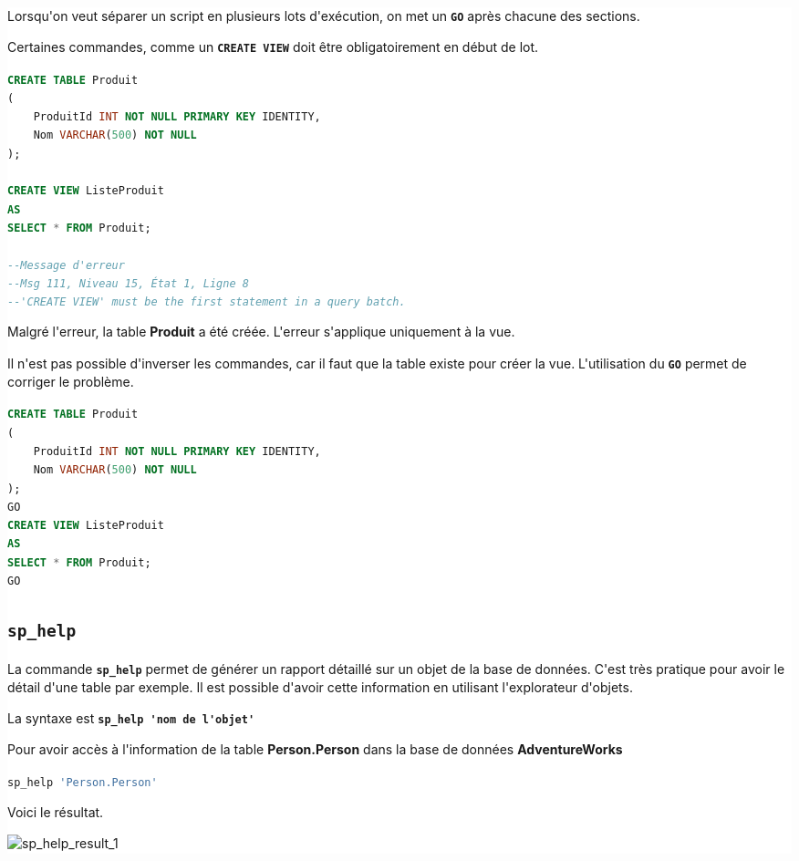 Lorsqu'on veut séparer un script en plusieurs lots d'exécution, on met un **`GO`** après chacune des sections.

Certaines commandes, comme un **`CREATE VIEW`** doit être obligatoirement en début de lot.

```sql
CREATE TABLE Produit
(
	ProduitId INT NOT NULL PRIMARY KEY IDENTITY,
	Nom VARCHAR(500) NOT NULL
);

CREATE VIEW ListeProduit 
AS
SELECT * FROM Produit;

--Message d'erreur
--Msg 111, Niveau 15, État 1, Ligne 8
--'CREATE VIEW' must be the first statement in a query batch.
```

Malgré l'erreur, la table **Produit** a été créée. L'erreur s'applique uniquement à la vue.

Il n'est pas possible d'inverser les commandes, car il faut que la table existe pour créer la vue. L'utilisation du **`GO`** permet de corriger le problème.

```sql
CREATE TABLE Produit
(
	ProduitId INT NOT NULL PRIMARY KEY IDENTITY,
	Nom VARCHAR(500) NOT NULL
);
GO
CREATE VIEW ListeProduit 
AS
SELECT * FROM Produit;
GO
```

## `sp_help`

La commande **`sp_help`** permet de générer un rapport détaillé sur un objet de la base de données. C'est très pratique pour avoir le détail d'une table par exemple. Il est possible d'avoir cette information en utilisant l'explorateur d'objets. 

La syntaxe est **`sp_help 'nom de l'objet'`**

Pour avoir accès à l'information de la table **Person.Person** dans la base de données **AdventureWorks**

```sql
sp_help 'Person.Person'
```

Voici le résultat.

<img src="/4N1_2024/img/sp_help_result_1.jpg" alt="sp_help_result_1" />
